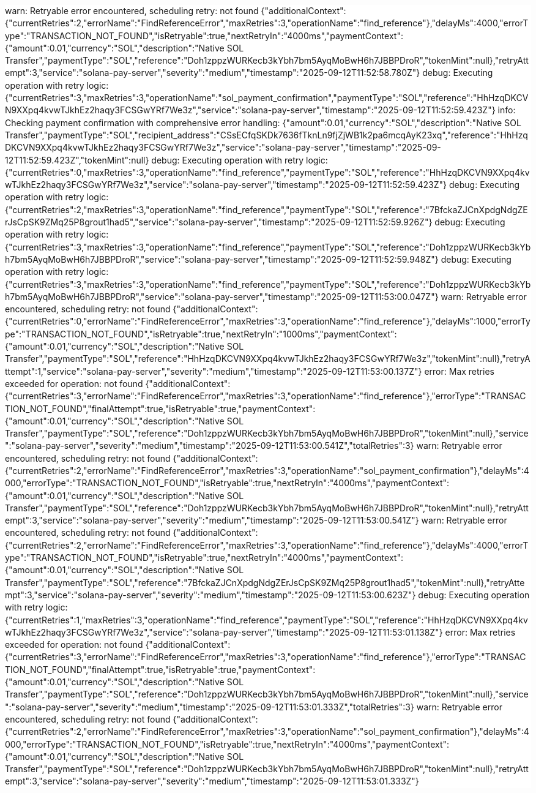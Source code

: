 warn: Retryable error encountered, scheduling retry: not found {"additionalContext":{"currentRetries":2,"errorName":"FindReferenceError","maxRetries":3,"operationName":"find_reference"},"delayMs":4000,"errorType":"TRANSACTION_NOT_FOUND","isRetryable":true,"nextRetryIn":"4000ms","paymentContext":{"amount":0.01,"currency":"SOL","description":"Native SOL Transfer","paymentType":"SOL","reference":"Doh1zppzWURKecb3kYbh7bm5AyqMoBwH6h7JBBPDroR","tokenMint":null},"retryAttempt":3,"service":"solana-pay-server","severity":"medium","timestamp":"2025-09-12T11:52:58.780Z"}
debug: Executing operation with retry logic: {"currentRetries":3,"maxRetries":3,"operationName":"sol_payment_confirmation","paymentType":"SOL","reference":"HhHzqDKCVN9XXpq4kvwTJkhEz2haqy3FCSGwYRf7We3z","service":"solana-pay-server","timestamp":"2025-09-12T11:52:59.423Z"}
info: Checking payment confirmation with comprehensive error handling: {"amount":0.01,"currency":"SOL","description":"Native SOL Transfer","paymentType":"SOL","recipient_address":"CSsECfqSKDk7636fTknLn9fjZjWB1k2pa6mcqAyK23xq","reference":"HhHzqDKCVN9XXpq4kvwTJkhEz2haqy3FCSGwYRf7We3z","service":"solana-pay-server","timestamp":"2025-09-12T11:52:59.423Z","tokenMint":null}
debug: Executing operation with retry logic: {"currentRetries":0,"maxRetries":3,"operationName":"find_reference","paymentType":"SOL","reference":"HhHzqDKCVN9XXpq4kvwTJkhEz2haqy3FCSGwYRf7We3z","service":"solana-pay-server","timestamp":"2025-09-12T11:52:59.423Z"}
debug: Executing operation with retry logic: {"currentRetries":2,"maxRetries":3,"operationName":"find_reference","paymentType":"SOL","reference":"7BfckaZJCnXpdgNdgZErJsCpSK9ZMq25P8grout1had5","service":"solana-pay-server","timestamp":"2025-09-12T11:52:59.926Z"}
debug: Executing operation with retry logic: {"currentRetries":3,"maxRetries":3,"operationName":"find_reference","paymentType":"SOL","reference":"Doh1zppzWURKecb3kYbh7bm5AyqMoBwH6h7JBBPDroR","service":"solana-pay-server","timestamp":"2025-09-12T11:52:59.948Z"}
debug: Executing operation with retry logic: {"currentRetries":3,"maxRetries":3,"operationName":"find_reference","paymentType":"SOL","reference":"Doh1zppzWURKecb3kYbh7bm5AyqMoBwH6h7JBBPDroR","service":"solana-pay-server","timestamp":"2025-09-12T11:53:00.047Z"}
warn: Retryable error encountered, scheduling retry: not found {"additionalContext":{"currentRetries":0,"errorName":"FindReferenceError","maxRetries":3,"operationName":"find_reference"},"delayMs":1000,"errorType":"TRANSACTION_NOT_FOUND","isRetryable":true,"nextRetryIn":"1000ms","paymentContext":{"amount":0.01,"currency":"SOL","description":"Native SOL Transfer","paymentType":"SOL","reference":"HhHzqDKCVN9XXpq4kvwTJkhEz2haqy3FCSGwYRf7We3z","tokenMint":null},"retryAttempt":1,"service":"solana-pay-server","severity":"medium","timestamp":"2025-09-12T11:53:00.137Z"}
error: Max retries exceeded for operation: not found {"additionalContext":{"currentRetries":3,"errorName":"FindReferenceError","maxRetries":3,"operationName":"find_reference"},"errorType":"TRANSACTION_NOT_FOUND","finalAttempt":true,"isRetryable":true,"paymentContext":{"amount":0.01,"currency":"SOL","description":"Native SOL Transfer","paymentType":"SOL","reference":"Doh1zppzWURKecb3kYbh7bm5AyqMoBwH6h7JBBPDroR","tokenMint":null},"service":"solana-pay-server","severity":"medium","timestamp":"2025-09-12T11:53:00.541Z","totalRetries":3}
warn: Retryable error encountered, scheduling retry: not found {"additionalContext":{"currentRetries":2,"errorName":"FindReferenceError","maxRetries":3,"operationName":"sol_payment_confirmation"},"delayMs":4000,"errorType":"TRANSACTION_NOT_FOUND","isRetryable":true,"nextRetryIn":"4000ms","paymentContext":{"amount":0.01,"currency":"SOL","description":"Native SOL Transfer","paymentType":"SOL","reference":"Doh1zppzWURKecb3kYbh7bm5AyqMoBwH6h7JBBPDroR","tokenMint":null},"retryAttempt":3,"service":"solana-pay-server","severity":"medium","timestamp":"2025-09-12T11:53:00.541Z"}
warn: Retryable error encountered, scheduling retry: not found {"additionalContext":{"currentRetries":2,"errorName":"FindReferenceError","maxRetries":3,"operationName":"find_reference"},"delayMs":4000,"errorType":"TRANSACTION_NOT_FOUND","isRetryable":true,"nextRetryIn":"4000ms","paymentContext":{"amount":0.01,"currency":"SOL","description":"Native SOL Transfer","paymentType":"SOL","reference":"7BfckaZJCnXpdgNdgZErJsCpSK9ZMq25P8grout1had5","tokenMint":null},"retryAttempt":3,"service":"solana-pay-server","severity":"medium","timestamp":"2025-09-12T11:53:00.623Z"}
debug: Executing operation with retry logic: {"currentRetries":1,"maxRetries":3,"operationName":"find_reference","paymentType":"SOL","reference":"HhHzqDKCVN9XXpq4kvwTJkhEz2haqy3FCSGwYRf7We3z","service":"solana-pay-server","timestamp":"2025-09-12T11:53:01.138Z"}
error: Max retries exceeded for operation: not found {"additionalContext":{"currentRetries":3,"errorName":"FindReferenceError","maxRetries":3,"operationName":"find_reference"},"errorType":"TRANSACTION_NOT_FOUND","finalAttempt":true,"isRetryable":true,"paymentContext":{"amount":0.01,"currency":"SOL","description":"Native SOL Transfer","paymentType":"SOL","reference":"Doh1zppzWURKecb3kYbh7bm5AyqMoBwH6h7JBBPDroR","tokenMint":null},"service":"solana-pay-server","severity":"medium","timestamp":"2025-09-12T11:53:01.333Z","totalRetries":3}
warn: Retryable error encountered, scheduling retry: not found {"additionalContext":{"currentRetries":2,"errorName":"FindReferenceError","maxRetries":3,"operationName":"sol_payment_confirmation"},"delayMs":4000,"errorType":"TRANSACTION_NOT_FOUND","isRetryable":true,"nextRetryIn":"4000ms","paymentContext":{"amount":0.01,"currency":"SOL","description":"Native SOL Transfer","paymentType":"SOL","reference":"Doh1zppzWURKecb3kYbh7bm5AyqMoBwH6h7JBBPDroR","tokenMint":null},"retryAttempt":3,"service":"solana-pay-server","severity":"medium","timestamp":"2025-09-12T11:53:01.333Z"}
